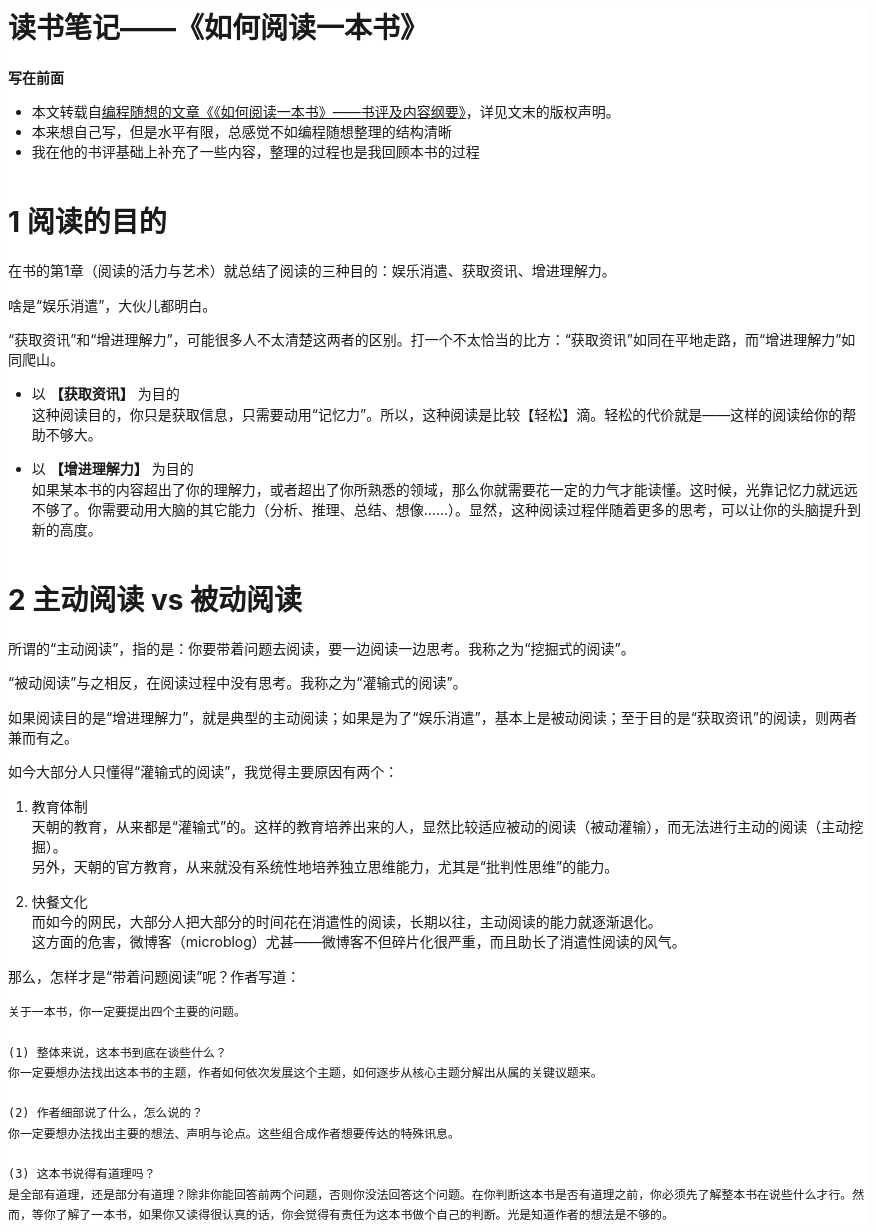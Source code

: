 # 读书笔记——《如何阅读一本书》

**写在前面**  
* 本文转载自[编程随想的文章《《如何阅读一本书》——书评及内容纲要》](https://program-think.blogspot.com/2013/04/how-to-read-book.html)，详见文末的版权声明。
* 本来想自己写，但是水平有限，总感觉不如编程随想整理的结构清晰
* 我在他的书评基础上补充了一些内容，整理的过程也是我回顾本书的过程

# 1 阅读的目的

在书的第1章（阅读的活力与艺术）就总结了阅读的三种目的：娱乐消遣、获取资讯、增进理解力。  

啥是“娱乐消遣”，大伙儿都明白。  

“获取资讯”和“增进理解力”，可能很多人不太清楚这两者的区别。打一个不太恰当的比方：“获取资讯”如同在平地走路，而“增进理解力”如同爬山。  

* 以 **【获取资讯】** 为目的  
这种阅读目的，你只是获取信息，只需要动用“记忆力”。所以，这种阅读是比较【轻松】滴。轻松的代价就是——这样的阅读给你的帮助不够大。

* 以 **【增进理解力】** 为目的  
如果某本书的内容超出了你的理解力，或者超出了你所熟悉的领域，那么你就需要花一定的力气才能读懂。这时候，光靠记忆力就远远不够了。你需要动用大脑的其它能力（分析、推理、总结、想像......）。显然，这种阅读过程伴随着更多的思考，可以让你的头脑提升到新的高度。

# 2 主动阅读 vs 被动阅读

所谓的“主动阅读”，指的是：你要带着问题去阅读，要一边阅读一边思考。我称之为“挖掘式的阅读”。  

“被动阅读”与之相反，在阅读过程中没有思考。我称之为“灌输式的阅读”。  

如果阅读目的是“增进理解力”，就是典型的主动阅读；如果是为了“娱乐消遣”，基本上是被动阅读；至于目的是“获取资讯”的阅读，则两者兼而有之。  

如今大部分人只懂得“灌输式的阅读”，我觉得主要原因有两个：

1. 教育体制  
  天朝的教育，从来都是“灌输式”的。这样的教育培养出来的人，显然比较适应被动的阅读（被动灌输），而无法进行主动的阅读（主动挖掘）。  
  另外，天朝的官方教育，从来就没有系统性地培养独立思维能力，尤其是“批判性思维”的能力。

1. 快餐文化  
  而如今的网民，大部分人把大部分的时间花在消遣性的阅读，长期以往，主动阅读的能力就逐渐退化。  
  这方面的危害，微博客（microblog）尤甚——微博客不但碎片化很严重，而且助长了消遣性阅读的风气。

那么，怎样才是“带着问题阅读”呢？作者写道：

    关于一本书，你一定要提出四个主要的问题。

    (1) 整体来说，这本书到底在谈些什么？
    你一定要想办法找出这本书的主题，作者如何依次发展这个主题，如何逐步从核心主题分解出从属的关键议题来。

    (2) 作者细部说了什么，怎么说的？
    你一定要想办法找出主要的想法、声明与论点。这些组合成作者想要传达的特殊讯息。

    (3) 这本书说得有道理吗？
    是全部有道理，还是部分有道理？除非你能回答前两个问题，否则你没法回答这个问题。在你判断这本书是否有道理之前，你必须先了解整本书在说些什么才行。然而，等你了解了一本书，如果你又读得很认真的话，你会觉得有责任为这本书做个自己的判断。光是知道作者的想法是不够的。
